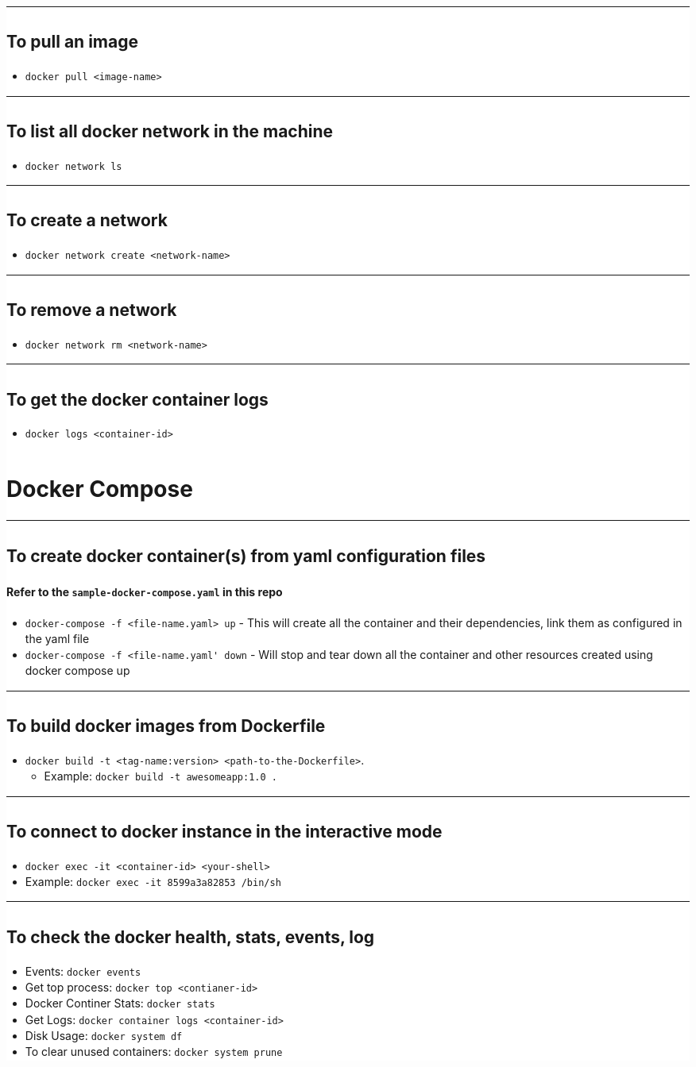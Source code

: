 ----
To pull an image
---
* `docker pull <image-name>`

----
To list all docker network in the machine
----
* `docker network ls`

----
To create a network
---
* `docker network create <network-name>`

----
To remove a network
---
* `docker network rm <network-name>`

---
To get the docker container logs
---
* `docker logs <container-id>`

# Docker Compose

---
To create docker container(s) from yaml configuration files 
---
#### Refer to the `sample-docker-compose.yaml` in this repo

* `docker-compose -f <file-name.yaml> up` - This will create all the container and their dependencies, link them as configured in the yaml file
* `docker-compose -f <file-name.yaml' down` - Will stop and tear down all the container and other resources created using docker compose up


----
To build docker images from Dockerfile
----
* `docker build -t <tag-name:version> <path-to-the-Dockerfile>`. 
    - Example: `docker build -t awesomeapp:1.0 .`

----
To connect to docker instance in the interactive mode
----
* `docker exec -it <container-id> <your-shell>`
* Example: `docker exec -it 8599a3a82853 /bin/sh`

----
To check the docker health, stats, events, log
-----
* Events: `docker events`
* Get top process: `docker top <contianer-id>`
* Docker Continer Stats: `docker stats`
* Get Logs: `docker container logs <container-id>`
* Disk Usage: `docker system df`
* To clear unused containers: `docker system prune`
